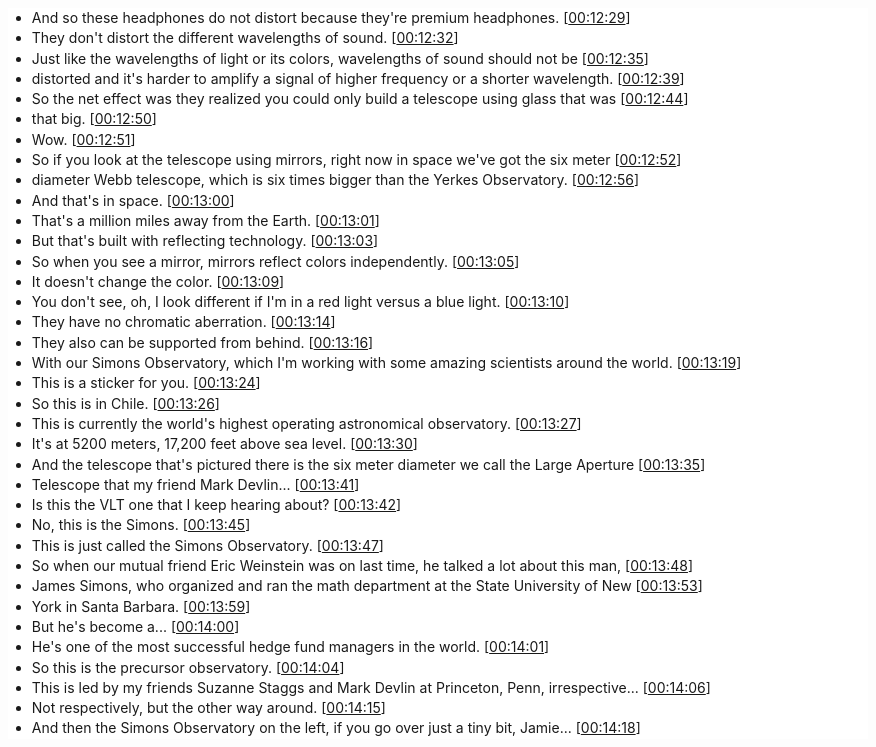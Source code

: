 *  And so these headphones do not distort because they're premium headphones. [[00:12:29](https://www.youtube.com/watch?v=tR92dSkBhbg&t=749.02s)]
*  They don't distort the different wavelengths of sound. [[00:12:32](https://www.youtube.com/watch?v=tR92dSkBhbg&t=752.9399999999999s)]
*  Just like the wavelengths of light or its colors, wavelengths of sound should not be [[00:12:35](https://www.youtube.com/watch?v=tR92dSkBhbg&t=755.86s)]
*  distorted and it's harder to amplify a signal of higher frequency or a shorter wavelength. [[00:12:39](https://www.youtube.com/watch?v=tR92dSkBhbg&t=759.62s)]
*  So the net effect was they realized you could only build a telescope using glass that was [[00:12:44](https://www.youtube.com/watch?v=tR92dSkBhbg&t=764.86s)]
*  that big. [[00:12:50](https://www.youtube.com/watch?v=tR92dSkBhbg&t=770.26s)]
*  Wow. [[00:12:51](https://www.youtube.com/watch?v=tR92dSkBhbg&t=771.26s)]
*  So if you look at the telescope using mirrors, right now in space we've got the six meter [[00:12:52](https://www.youtube.com/watch?v=tR92dSkBhbg&t=772.48s)]
*  diameter Webb telescope, which is six times bigger than the Yerkes Observatory. [[00:12:56](https://www.youtube.com/watch?v=tR92dSkBhbg&t=776.0s)]
*  And that's in space. [[00:13:00](https://www.youtube.com/watch?v=tR92dSkBhbg&t=780.56s)]
*  That's a million miles away from the Earth. [[00:13:01](https://www.youtube.com/watch?v=tR92dSkBhbg&t=781.56s)]
*  But that's built with reflecting technology. [[00:13:03](https://www.youtube.com/watch?v=tR92dSkBhbg&t=783.36s)]
*  So when you see a mirror, mirrors reflect colors independently. [[00:13:05](https://www.youtube.com/watch?v=tR92dSkBhbg&t=785.72s)]
*  It doesn't change the color. [[00:13:09](https://www.youtube.com/watch?v=tR92dSkBhbg&t=789.88s)]
*  You don't see, oh, I look different if I'm in a red light versus a blue light. [[00:13:10](https://www.youtube.com/watch?v=tR92dSkBhbg&t=790.88s)]
*  They have no chromatic aberration. [[00:13:14](https://www.youtube.com/watch?v=tR92dSkBhbg&t=794.3199999999999s)]
*  They also can be supported from behind. [[00:13:16](https://www.youtube.com/watch?v=tR92dSkBhbg&t=796.92s)]
*  With our Simons Observatory, which I'm working with some amazing scientists around the world. [[00:13:19](https://www.youtube.com/watch?v=tR92dSkBhbg&t=799.5s)]
*  This is a sticker for you. [[00:13:24](https://www.youtube.com/watch?v=tR92dSkBhbg&t=804.22s)]
*  So this is in Chile. [[00:13:26](https://www.youtube.com/watch?v=tR92dSkBhbg&t=806.38s)]
*  This is currently the world's highest operating astronomical observatory. [[00:13:27](https://www.youtube.com/watch?v=tR92dSkBhbg&t=807.38s)]
*  It's at 5200 meters, 17,200 feet above sea level. [[00:13:30](https://www.youtube.com/watch?v=tR92dSkBhbg&t=810.9s)]
*  And the telescope that's pictured there is the six meter diameter we call the Large Aperture [[00:13:35](https://www.youtube.com/watch?v=tR92dSkBhbg&t=815.7s)]
*  Telescope that my friend Mark Devlin... [[00:13:41](https://www.youtube.com/watch?v=tR92dSkBhbg&t=821.02s)]
*  Is this the VLT one that I keep hearing about? [[00:13:42](https://www.youtube.com/watch?v=tR92dSkBhbg&t=822.82s)]
*  No, this is the Simons. [[00:13:45](https://www.youtube.com/watch?v=tR92dSkBhbg&t=825.86s)]
*  This is just called the Simons Observatory. [[00:13:47](https://www.youtube.com/watch?v=tR92dSkBhbg&t=827.12s)]
*  So when our mutual friend Eric Weinstein was on last time, he talked a lot about this man, [[00:13:48](https://www.youtube.com/watch?v=tR92dSkBhbg&t=828.96s)]
*  James Simons, who organized and ran the math department at the State University of New [[00:13:53](https://www.youtube.com/watch?v=tR92dSkBhbg&t=833.4000000000001s)]
*  York in Santa Barbara. [[00:13:59](https://www.youtube.com/watch?v=tR92dSkBhbg&t=839.36s)]
*  But he's become a... [[00:14:00](https://www.youtube.com/watch?v=tR92dSkBhbg&t=840.36s)]
*  He's one of the most successful hedge fund managers in the world. [[00:14:01](https://www.youtube.com/watch?v=tR92dSkBhbg&t=841.8800000000001s)]
*  So this is the precursor observatory. [[00:14:04](https://www.youtube.com/watch?v=tR92dSkBhbg&t=844.6800000000001s)]
*  This is led by my friends Suzanne Staggs and Mark Devlin at Princeton, Penn, irrespective... [[00:14:06](https://www.youtube.com/watch?v=tR92dSkBhbg&t=846.9200000000001s)]
*  Not respectively, but the other way around. [[00:14:15](https://www.youtube.com/watch?v=tR92dSkBhbg&t=855.44s)]
*  And then the Simons Observatory on the left, if you go over just a tiny bit, Jamie... [[00:14:18](https://www.youtube.com/watch?v=tR92dSkBhbg&t=858.04s)]